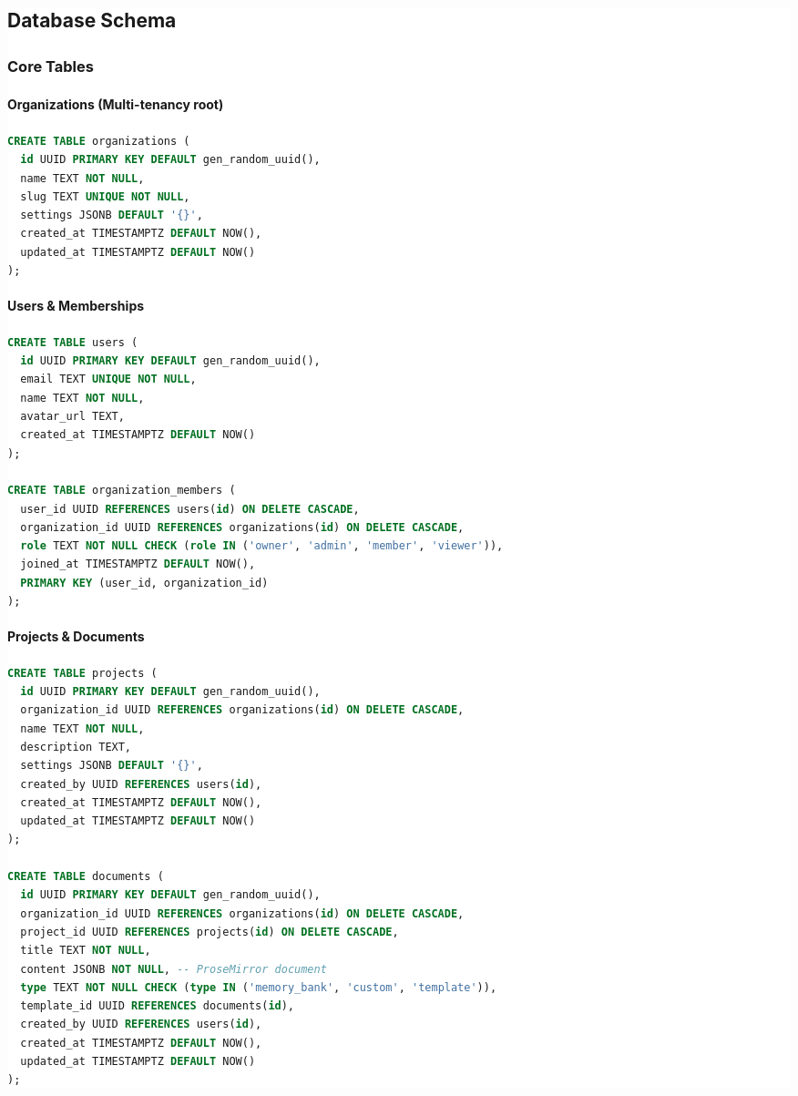 
## Database Schema

### Core Tables

#### Organizations (Multi-tenancy root)
```sql
CREATE TABLE organizations (
  id UUID PRIMARY KEY DEFAULT gen_random_uuid(),
  name TEXT NOT NULL,
  slug TEXT UNIQUE NOT NULL,
  settings JSONB DEFAULT '{}',
  created_at TIMESTAMPTZ DEFAULT NOW(),
  updated_at TIMESTAMPTZ DEFAULT NOW()
);
```

#### Users & Memberships
```sql
CREATE TABLE users (
  id UUID PRIMARY KEY DEFAULT gen_random_uuid(),
  email TEXT UNIQUE NOT NULL,
  name TEXT NOT NULL,
  avatar_url TEXT,
  created_at TIMESTAMPTZ DEFAULT NOW()
);

CREATE TABLE organization_members (
  user_id UUID REFERENCES users(id) ON DELETE CASCADE,
  organization_id UUID REFERENCES organizations(id) ON DELETE CASCADE,
  role TEXT NOT NULL CHECK (role IN ('owner', 'admin', 'member', 'viewer')),
  joined_at TIMESTAMPTZ DEFAULT NOW(),
  PRIMARY KEY (user_id, organization_id)
);
```

#### Projects & Documents
```sql
CREATE TABLE projects (
  id UUID PRIMARY KEY DEFAULT gen_random_uuid(),
  organization_id UUID REFERENCES organizations(id) ON DELETE CASCADE,
  name TEXT NOT NULL,
  description TEXT,
  settings JSONB DEFAULT '{}',
  created_by UUID REFERENCES users(id),
  created_at TIMESTAMPTZ DEFAULT NOW(),
  updated_at TIMESTAMPTZ DEFAULT NOW()
);

CREATE TABLE documents (
  id UUID PRIMARY KEY DEFAULT gen_random_uuid(),
  organization_id UUID REFERENCES organizations(id) ON DELETE CASCADE,
  project_id UUID REFERENCES projects(id) ON DELETE CASCADE,
  title TEXT NOT NULL,
  content JSONB NOT NULL, -- ProseMirror document
  type TEXT NOT NULL CHECK (type IN ('memory_bank', 'custom', 'template')),
  template_id UUID REFERENCES documents(id),
  created_by UUID REFERENCES users(id),
  created_at TIMESTAMPTZ DEFAULT NOW(),
  updated_at TIMESTAMPTZ DEFAULT NOW()
);
```
